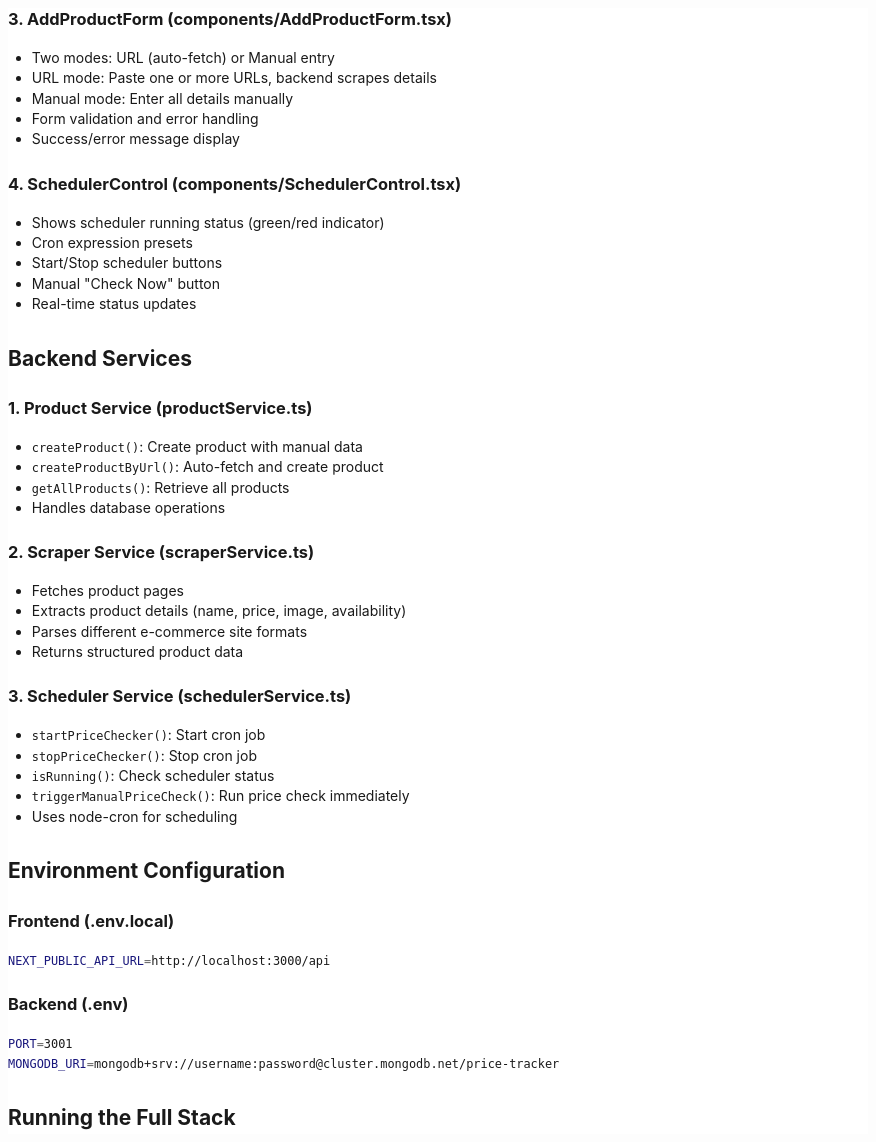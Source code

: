 ### 3. AddProductForm (components/AddProductForm.tsx)
- Two modes: URL (auto-fetch) or Manual entry
- URL mode: Paste one or more URLs, backend scrapes details
- Manual mode: Enter all details manually
- Form validation and error handling
- Success/error message display

### 4. SchedulerControl (components/SchedulerControl.tsx)
- Shows scheduler running status (green/red indicator)
- Cron expression presets
- Start/Stop scheduler buttons
- Manual "Check Now" button
- Real-time status updates

## Backend Services

### 1. Product Service (productService.ts)
- `createProduct()`: Create product with manual data
- `createProductByUrl()`: Auto-fetch and create product
- `getAllProducts()`: Retrieve all products
- Handles database operations

### 2. Scraper Service (scraperService.ts)
- Fetches product pages
- Extracts product details (name, price, image, availability)
- Parses different e-commerce site formats
- Returns structured product data

### 3. Scheduler Service (schedulerService.ts)
- `startPriceChecker()`: Start cron job
- `stopPriceChecker()`: Stop cron job
- `isRunning()`: Check scheduler status
- `triggerManualPriceCheck()`: Run price check immediately
- Uses node-cron for scheduling

## Environment Configuration

### Frontend (.env.local)
```bash
NEXT_PUBLIC_API_URL=http://localhost:3000/api
```

### Backend (.env)
```bash
PORT=3001
MONGODB_URI=mongodb+srv://username:password@cluster.mongodb.net/price-tracker
```

## Running the Full Stack
